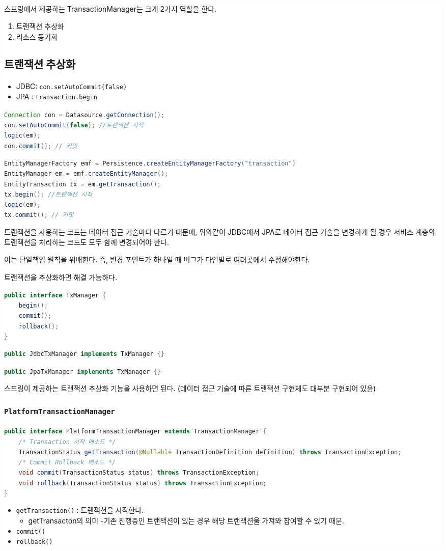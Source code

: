 스프링에서 제공하는 TransactionManager는 크게 2가지 역할을 한다.
1) 트랜잭션 추상화
2) 리소스 동기화

## 트랜잭션 추상화

- JDBC: `con.setAutoCommit(false)`
- JPA : `transaction.begin`

```java
Connection con = Datasource.getConnection();
con.setAutoCommit(false); //트랜잭션 시작
logic(em);
con.commit(); // 커밋
```

```java
EntityManagerFactory emf = Persistence.createEntityManagerFactory("transaction")
EntityManager em = emf.createEntityManager();
EntityTransaction tx = em.getTransaction();
tx.begin(); //트랜잭션 시작
logic(em);
tx.commit(); // 커밋
```

트랜잭션을 사용하는 코드는 데이터 접근 기술마다 다르기 때문에,
위와같이 JDBC에서 JPA로 데이터 접근 기술을 변경하게 될 경우
서비스 계층의 트랜잭션을 처리하는 코드도 모두 함께 변경되어야 한다.

이는 단일책임 원칙을 위배한다.
즉, 변경 포인트가 하나일 때 버그가 다연발로 여러곳에서 수정해야한다.

트랜잭션을 추상화하면 해결 가능하다.
```java
public interface TxManager {
	begin();
	commit();
	rollback();
}
```
```java
public JdbcTxManager implements TxManager {}
```
```java
public JpaTxManager implements TxManager {}
```

스프링이 제공하는 트랜잭션 추상화 기능을 사용하면 된다.
(데이터 접근 기술에 따른 트랜잭션 구현체도 대부분 구현되어 있음)

### `PlatformTransactionManager`
```java
public interface PlatformTransactionManager extends TransactionManager {
	/* Transaction 시작 메소드 */
	TransactionStatus getTransaction(@Nullable TransactionDefinition definition) throws TransactionException;
	/* Commit Rollback 메소드 */
	void commit(TransactionStatus status) throws TransactionException;
	void rollback(TransactionStatus status) throws TransactionException;
}
```
- `getTransaction()` : 트랜잭션을 시작한다.
    - getTransacton의 의미 -기존 진행중인 트랜잭션이 있는 경우 해당 트랜잭션울 가져와 참여할 수 있기 때문.
- `commit()`
- `rollback()`
